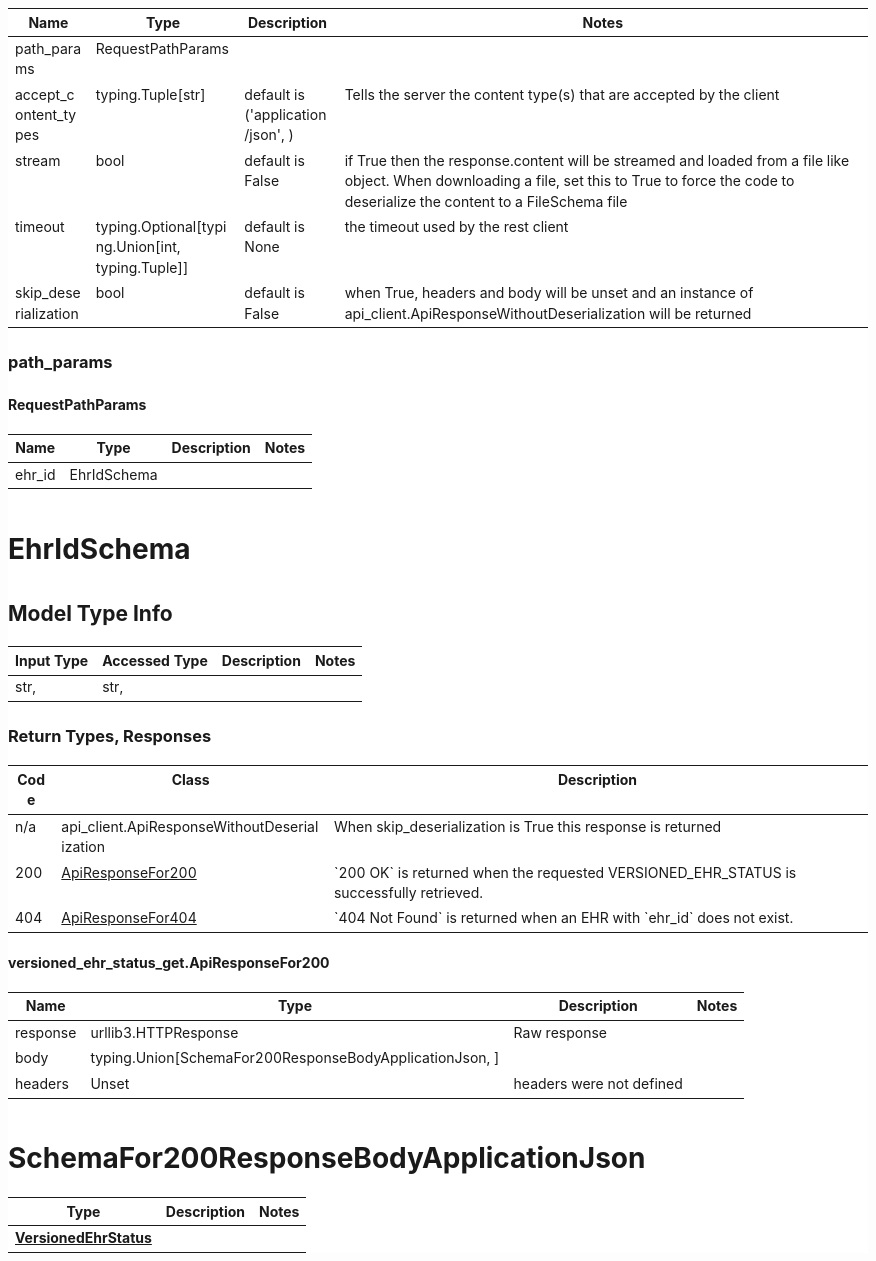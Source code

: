 Name | Type | Description  | Notes
------------- | ------------- | ------------- | -------------
path_params | RequestPathParams | |
accept_content_types | typing.Tuple[str] | default is ('application/json', ) | Tells the server the content type(s) that are accepted by the client
stream | bool | default is False | if True then the response.content will be streamed and loaded from a file like object. When downloading a file, set this to True to force the code to deserialize the content to a FileSchema file
timeout | typing.Optional[typing.Union[int, typing.Tuple]] | default is None | the timeout used by the rest client
skip_deserialization | bool | default is False | when True, headers and body will be unset and an instance of api_client.ApiResponseWithoutDeserialization will be returned

### path_params
#### RequestPathParams

Name | Type | Description  | Notes
------------- | ------------- | ------------- | -------------
ehr_id | EhrIdSchema | | 

# EhrIdSchema

## Model Type Info
Input Type | Accessed Type | Description | Notes
------------ | ------------- | ------------- | -------------
str,  | str,  |  | 

### Return Types, Responses

Code | Class | Description
------------- | ------------- | -------------
n/a | api_client.ApiResponseWithoutDeserialization | When skip_deserialization is True this response is returned
200 | [ApiResponseFor200](#versioned_ehr_status_get.ApiResponseFor200) | &#x60;200 OK&#x60; is returned when the requested VERSIONED_EHR_STATUS is successfully retrieved. 
404 | [ApiResponseFor404](#versioned_ehr_status_get.ApiResponseFor404) | &#x60;404 Not Found&#x60; is returned when an EHR with &#x60;ehr_id&#x60; does not exist. 

#### versioned_ehr_status_get.ApiResponseFor200
Name | Type | Description  | Notes
------------- | ------------- | ------------- | -------------
response | urllib3.HTTPResponse | Raw response |
body | typing.Union[SchemaFor200ResponseBodyApplicationJson, ] |  |
headers | Unset | headers were not defined |

# SchemaFor200ResponseBodyApplicationJson
Type | Description  | Notes
------------- | ------------- | -------------
[**VersionedEhrStatus**](../../models/VersionedEhrStatus.md) |  | 
